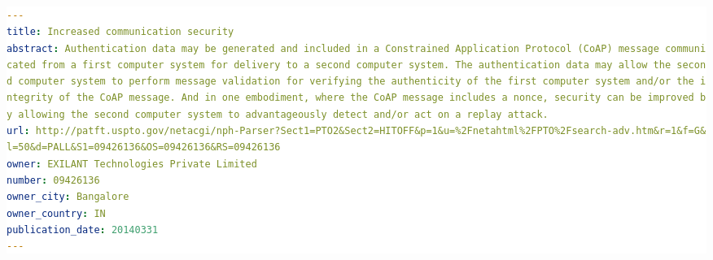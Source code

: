 ```yaml
---
title: Increased communication security
abstract: Authentication data may be generated and included in a Constrained Application Protocol (CoAP) message communicated from a first computer system for delivery to a second computer system. The authentication data may allow the second computer system to perform message validation for verifying the authenticity of the first computer system and/or the integrity of the CoAP message. And in one embodiment, where the CoAP message includes a nonce, security can be improved by allowing the second computer system to advantageously detect and/or act on a replay attack.
url: http://patft.uspto.gov/netacgi/nph-Parser?Sect1=PTO2&Sect2=HITOFF&p=1&u=%2Fnetahtml%2FPTO%2Fsearch-adv.htm&r=1&f=G&l=50&d=PALL&S1=09426136&OS=09426136&RS=09426136
owner: EXILANT Technologies Private Limited
number: 09426136
owner_city: Bangalore
owner_country: IN
publication_date: 20140331
---
```

